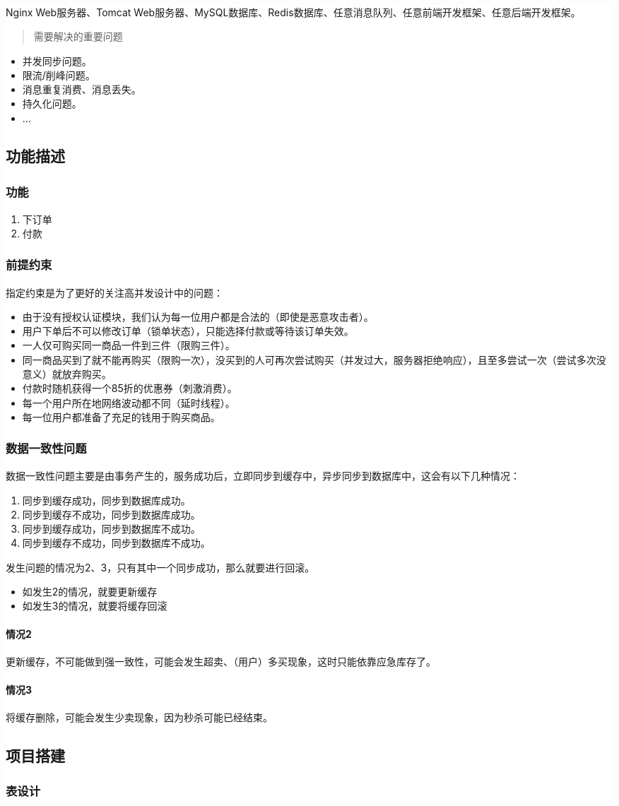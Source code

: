 Nginx Web服务器、Tomcat Web服务器、MySQL数据库、Redis数据库、任意消息队列、任意前端开发框架、任意后端开发框架。

> 需要解决的重要问题

* 并发同步问题。
* 限流/削峰问题。
* 消息重复消费、消息丢失。
* 持久化问题。
* ...

## 功能描述

### 功能

1. 下订单
2. 付款

### 前提约束

指定约束是为了更好的关注高并发设计中的问题：

* 由于没有授权认证模块，我们认为每一位用户都是合法的（即使是恶意攻击者）。
* 用户下单后不可以修改订单（锁单状态），只能选择付款或等待该订单失效。
* 一人仅可购买同一商品一件到三件（限购三件）。
* 同一商品买到了就不能再购买（限购一次），没买到的人可再次尝试购买（并发过大，服务器拒绝响应），且至多尝试一次（尝试多次没意义）就放弃购买。
* 付款时随机获得一个85折的优惠券（刺激消费）。
* 每一个用户所在地网络波动都不同（延时线程）。
* 每一位用户都准备了充足的钱用于购买商品。

### 数据一致性问题

数据一致性问题主要是由事务产生的，服务成功后，立即同步到缓存中，异步同步到数据库中，这会有以下几种情况：

1. 同步到缓存成功，同步到数据库成功。
2. 同步到缓存不成功，同步到数据库成功。
3. 同步到缓存成功，同步到数据库不成功。
4. 同步到缓存不成功，同步到数据库不成功。

发生问题的情况为2、3，只有其中一个同步成功，那么就要进行回滚。

* 如发生2的情况，就要更新缓存
* 如发生3的情况，就要将缓存回滚

#### 情况2

更新缓存，不可能做到强一致性，可能会发生超卖、（用户）多买现象，这时只能依靠应急库存了。

#### 情况3

将缓存删除，可能会发生少卖现象，因为秒杀可能已经结束。

## 项目搭建

### 表设计
